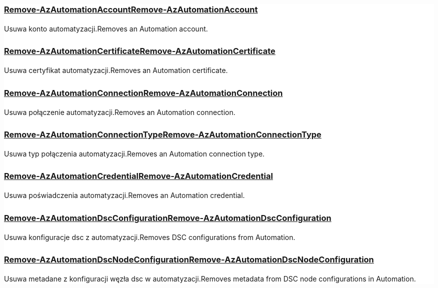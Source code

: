 ### [<span data-ttu-id="66762-207">Remove-AzAutomationAccount</span><span class="sxs-lookup"><span data-stu-id="66762-207">Remove-AzAutomationAccount</span></span>](Remove-AzAutomationAccount.md)
<span data-ttu-id="66762-208">Usuwa konto automatyzacji.</span><span class="sxs-lookup"><span data-stu-id="66762-208">Removes an Automation account.</span></span>

### [<span data-ttu-id="66762-209">Remove-AzAutomationCertificate</span><span class="sxs-lookup"><span data-stu-id="66762-209">Remove-AzAutomationCertificate</span></span>](Remove-AzAutomationCertificate.md)
<span data-ttu-id="66762-210">Usuwa certyfikat automatyzacji.</span><span class="sxs-lookup"><span data-stu-id="66762-210">Removes an Automation certificate.</span></span>

### [<span data-ttu-id="66762-211">Remove-AzAutomationConnection</span><span class="sxs-lookup"><span data-stu-id="66762-211">Remove-AzAutomationConnection</span></span>](Remove-AzAutomationConnection.md)
<span data-ttu-id="66762-212">Usuwa połączenie automatyzacji.</span><span class="sxs-lookup"><span data-stu-id="66762-212">Removes an Automation connection.</span></span>

### [<span data-ttu-id="66762-213">Remove-AzAutomationConnectionType</span><span class="sxs-lookup"><span data-stu-id="66762-213">Remove-AzAutomationConnectionType</span></span>](Remove-AzAutomationConnectionType.md)
<span data-ttu-id="66762-214">Usuwa typ połączenia automatyzacji.</span><span class="sxs-lookup"><span data-stu-id="66762-214">Removes an Automation connection type.</span></span>

### [<span data-ttu-id="66762-215">Remove-AzAutomationCredential</span><span class="sxs-lookup"><span data-stu-id="66762-215">Remove-AzAutomationCredential</span></span>](Remove-AzAutomationCredential.md)
<span data-ttu-id="66762-216">Usuwa poświadczenia automatyzacji.</span><span class="sxs-lookup"><span data-stu-id="66762-216">Removes an Automation credential.</span></span>

### [<span data-ttu-id="66762-217">Remove-AzAutomationDscConfiguration</span><span class="sxs-lookup"><span data-stu-id="66762-217">Remove-AzAutomationDscConfiguration</span></span>](Remove-AzAutomationDscConfiguration.md)
<span data-ttu-id="66762-218">Usuwa konfiguracje dsc z automatyzacji.</span><span class="sxs-lookup"><span data-stu-id="66762-218">Removes DSC configurations from Automation.</span></span>

### [<span data-ttu-id="66762-219">Remove-AzAutomationDscNodeConfiguration</span><span class="sxs-lookup"><span data-stu-id="66762-219">Remove-AzAutomationDscNodeConfiguration</span></span>](Remove-AzAutomationDscNodeConfiguration.md)
<span data-ttu-id="66762-220">Usuwa metadane z konfiguracji węzła dsc w automatyzacji.</span><span class="sxs-lookup"><span data-stu-id="66762-220">Removes metadata from DSC node configurations in Automation.</span></span>
